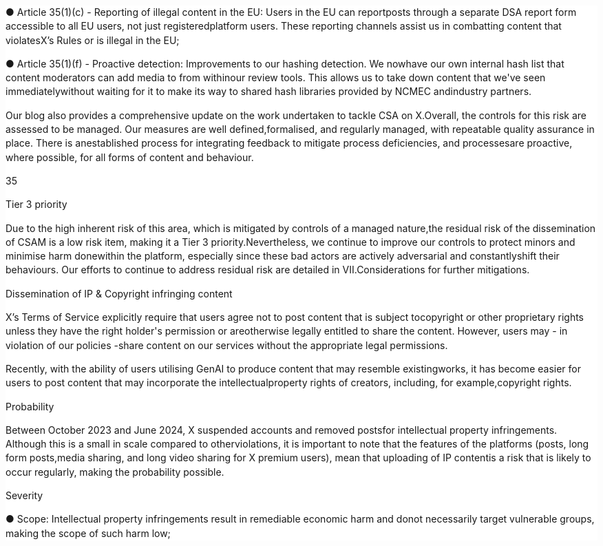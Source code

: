 ● Article 35(1)(c) - Reporting of illegal content in the EU: Users in the EU can reportposts through a separate DSA report form accessible to all EU users, not just registeredplatform users. These reporting channels assist us in combatting content that violatesX’s Rules or is illegal in the EU;

● Article 35(1)(f) - Proactive detection: Improvements to our hashing detection. We nowhave our own internal hash list that content moderators can add media to from withinour review tools. This allows us to take down content that we've seen immediatelywithout waiting for it to make its way to shared hash libraries provided by NCMEC andindustry partners.

Our blog also provides a comprehensive update on the work undertaken to tackle CSA on X.Overall, the controls for this risk are assessed to be managed. Our measures are well defined,formalised, and regularly managed, with repeatable quality assurance in place. There is anestablished process for integrating feedback to mitigate process deficiencies, and processesare proactive, where possible, for all forms of content and behaviour.



35

Tier 3 priority



Due to the high inherent risk of this area, which is mitigated by controls of a managed nature,the residual risk of the dissemination of CSAM is a low risk item, making it a Tier 3 priority.Nevertheless, we continue to improve our controls to protect minors and minimise harm donewithin the platform, especially since these bad actors are actively adversarial and constantlyshift their behaviours. Our efforts to continue to address residual risk are detailed in VII.Considerations for further mitigations.



Dissemination of IP \& Copyright infringing content

X’s Terms of Service explicitly require that users agree not to post content that is subject tocopyright or other proprietary rights unless they have the right holder's permission or areotherwise legally entitled to share the content. However, users may - in violation of our policies -share content on our services without the appropriate legal permissions.

Recently, with the ability of users utilising GenAI to produce content that may resemble existingworks, it has become easier for users to post content that may incorporate the intellectualproperty rights of creators, including, for example,copyright rights.



Probability

Between October 2023 and June 2024, X suspended accounts and removed postsfor intellectual property infringements. Although this is a small in scale compared to otherviolations, it is important to note that the features of the platforms (posts, long form posts,media sharing, and long video sharing for X premium users), mean that uploading of IP contentis a risk that is likely to occur regularly, making the probability possible.



Severity



● Scope: Intellectual property infringements result in remediable economic harm and donot necessarily target vulnerable groups, making the scope of such harm low;
